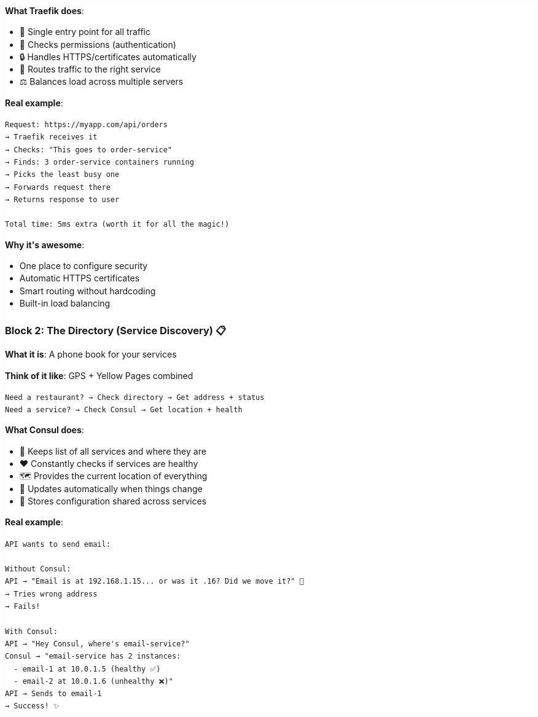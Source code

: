**What Traefik does**:
- 🚪 Single entry point for all traffic
- 🎫 Checks permissions (authentication)
- 🔒 Handles HTTPS/certificates automatically
- 🚦 Routes traffic to the right service
- ⚖️ Balances load across multiple servers

**Real example**:
```
Request: https://myapp.com/api/orders
→ Traefik receives it
→ Checks: "This goes to order-service"
→ Finds: 3 order-service containers running
→ Picks the least busy one
→ Forwards request there
→ Returns response to user

Total time: 5ms extra (worth it for all the magic!)
```

**Why it's awesome**:
- One place to configure security
- Automatic HTTPS certificates
- Smart routing without hardcoding
- Built-in load balancing

### Block 2: The Directory (Service Discovery) 📋

**What it is**: A phone book for your services

**Think of it like**: GPS + Yellow Pages combined
```
Need a restaurant? → Check directory → Get address + status
Need a service? → Check Consul → Get location + health
```

**What Consul does**:
- 📝 Keeps list of all services and where they are
- ❤️ Constantly checks if services are healthy
- 🗺️ Provides the current location of everything
- 🔄 Updates automatically when things change
- 💾 Stores configuration shared across services

**Real example**:
```
API wants to send email:

Without Consul:
API → "Email is at 192.168.1.15... or was it .16? Did we move it?" 🤔
→ Tries wrong address
→ Fails!

With Consul:
API → "Hey Consul, where's email-service?"
Consul → "email-service has 2 instances:
  - email-1 at 10.0.1.5 (healthy ✅)
  - email-2 at 10.0.1.6 (unhealthy ❌)"
API → Sends to email-1
→ Success! ✨
```
